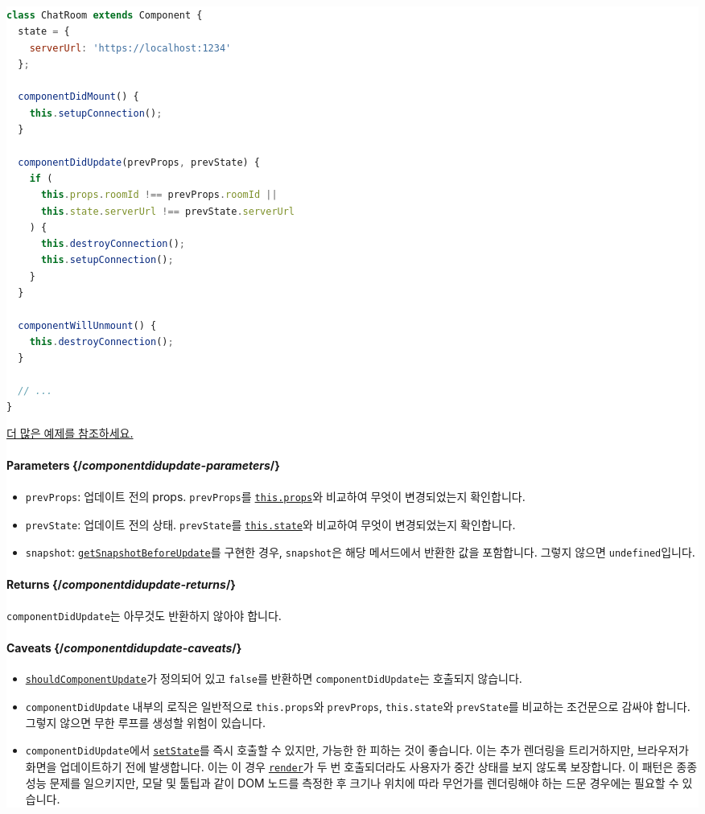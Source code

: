 ```js {10-18}
class ChatRoom extends Component {
  state = {
    serverUrl: 'https://localhost:1234'
  };

  componentDidMount() {
    this.setupConnection();
  }

  componentDidUpdate(prevProps, prevState) {
    if (
      this.props.roomId !== prevProps.roomId ||
      this.state.serverUrl !== prevState.serverUrl
    ) {
      this.destroyConnection();
      this.setupConnection();
    }
  }

  componentWillUnmount() {
    this.destroyConnection();
  }

  // ...
}
```

[더 많은 예제를 참조하세요.](#adding-lifecycle-methods-to-a-class-component)


#### Parameters {/*componentdidupdate-parameters*/}

* `prevProps`: 업데이트 전의 props. `prevProps`를 [`this.props`](#props)와 비교하여 무엇이 변경되었는지 확인합니다.

* `prevState`: 업데이트 전의 상태. `prevState`를 [`this.state`](#state)와 비교하여 무엇이 변경되었는지 확인합니다.

* `snapshot`: [`getSnapshotBeforeUpdate`](#getsnapshotbeforeupdate)를 구현한 경우, `snapshot`은 해당 메서드에서 반환한 값을 포함합니다. 그렇지 않으면 `undefined`입니다.

#### Returns {/*componentdidupdate-returns*/}

`componentDidUpdate`는 아무것도 반환하지 않아야 합니다.

#### Caveats {/*componentdidupdate-caveats*/}

- [`shouldComponentUpdate`](#shouldcomponentupdate)가 정의되어 있고 `false`를 반환하면 `componentDidUpdate`는 호출되지 않습니다.

- `componentDidUpdate` 내부의 로직은 일반적으로 `this.props`와 `prevProps`, `this.state`와 `prevState`를 비교하는 조건문으로 감싸야 합니다. 그렇지 않으면 무한 루프를 생성할 위험이 있습니다.

- `componentDidUpdate`에서 [`setState`](#setstate)를 즉시 호출할 수 있지만, 가능한 한 피하는 것이 좋습니다. 이는 추가 렌더링을 트리거하지만, 브라우저가 화면을 업데이트하기 전에 발생합니다. 이는 이 경우 [`render`](#render)가 두 번 호출되더라도 사용자가 중간 상태를 보지 않도록 보장합니다. 이 패턴은 종종 성능 문제를 일으키지만, 모달 및 툴팁과 같이 DOM 노드를 측정한 후 크기나 위치에 따라 무언가를 렌더링해야 하는 드문 경우에는 필요할 수 있습니다.
